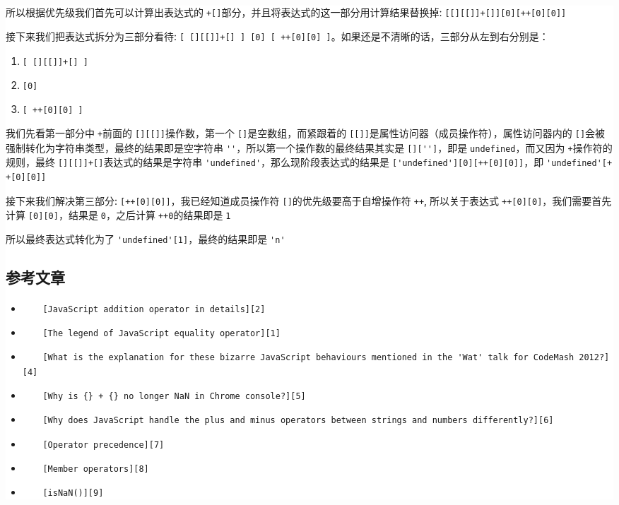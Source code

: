 所以根据优先级我们首先可以计算出表达式的  `+[]`部分，并且将表达式的这一部分用计算结果替换掉:  `[[][[]]+[]][0][++[0][0]]`    


接下来我们把表达式拆分为三部分看待:    `[ [][[]]+[] ] [0] [ ++[0][0] ]`。如果还是不清晰的话，三部分从左到右分别是：      

1.    `[ [][[]]+[] ]`      

2.    `[0]`      

3.    `[ ++[0][0] ]`      

我们先看第一部分中  `+`前面的  `[][[]]`操作数，第一个  `[]`是空数组，而紧跟着的  `[[]]`是属性访问器（成员操作符），属性访问器内的  `[]`会被强制转化为字符串类型，最终的结果即是空字符串  `''`，所以第一个操作数的最终结果其实是  `[]['']`，即是  `undefined`，而又因为  `+`操作符的规则，最终  `[][[]]+[]`表达式的结果是字符串  `'undefined'`，那么现阶段表达式的结果是  `['undefined'][0][++[0][0]]`，即  `'undefined'[++[0][0]]`    

接下来我们解决第三部分:  `[++[0][0]]`，我已经知道成员操作符  `[]`的优先级要高于自增操作符  `++`, 所以关于表达式  `++[0][0]`，我们需要首先计算  `[0][0]`，结果是  `0`，之后计算  `++0`的结果即是  `1`    

所以最终表达式转化为了  `'undefined'[1]`，最终的结果即是  `'n'`    

  
## 参考文章

  

*         [JavaScript addition operator in details][2]
      
*         [The legend of JavaScript equality operator][1]
      
*         [What is the explanation for these bizarre JavaScript behaviours mentioned in the 'Wat' talk for CodeMash 2012?][4]
      
*         [Why is {} + {} no longer NaN in Chrome console?][5]
      
*         [Why does JavaScript handle the plus and minus operators between strings and numbers differently?][6]
      
*         [Operator precedence][7]
      
*         [Member operators][8]
      
*         [isNaN()][9]
      
    

  

[0]: http://link.zhihu.com/?target=https%3A//stackoverflow.com/questions/36438034/why-is-no-longer-nan-in-chrome-console
[1]: http://link.zhihu.com/?target=https%3A//dmitripavlutin.com/the-legend-of-javascript-equality-operator/
[2]: http://link.zhihu.com/?target=https%3A//dmitripavlutin.com/javascriptss-addition-operator-demystified/
[3]: http://link.zhihu.com/?target=https%3A//dmitripavlutin.com/the-legend-of-javascript-equality-operator/
[4]: http://link.zhihu.com/?target=https%3A//stackoverflow.com/questions/9032856/what-is-the-explanation-for-these-bizarre-javascript-behaviours-mentioned-in-the
[5]: http://link.zhihu.com/?target=https%3A//stackoverflow.com/questions/36438034/why-is-no-longer-nan-in-chrome-console
[6]: http://link.zhihu.com/?target=https%3A//stackoverflow.com/questions/24383788/why-does-javascript-handle-the-plus-and-minus-operators-between-strings-and-numb
[7]: http://link.zhihu.com/?target=https%3A//developer.mozilla.org/en-US/docs/Web/JavaScript/Reference/Operators/Operator_Precedence
[8]: http://link.zhihu.com/?target=http%3A//learnjavascript.co.uk/reference/operators/member.html
[9]: http://link.zhihu.com/?target=https%3A//developer.mozilla.org/zh-CN/docs/Web/JavaScript/Reference/Global_Objects/isNaN